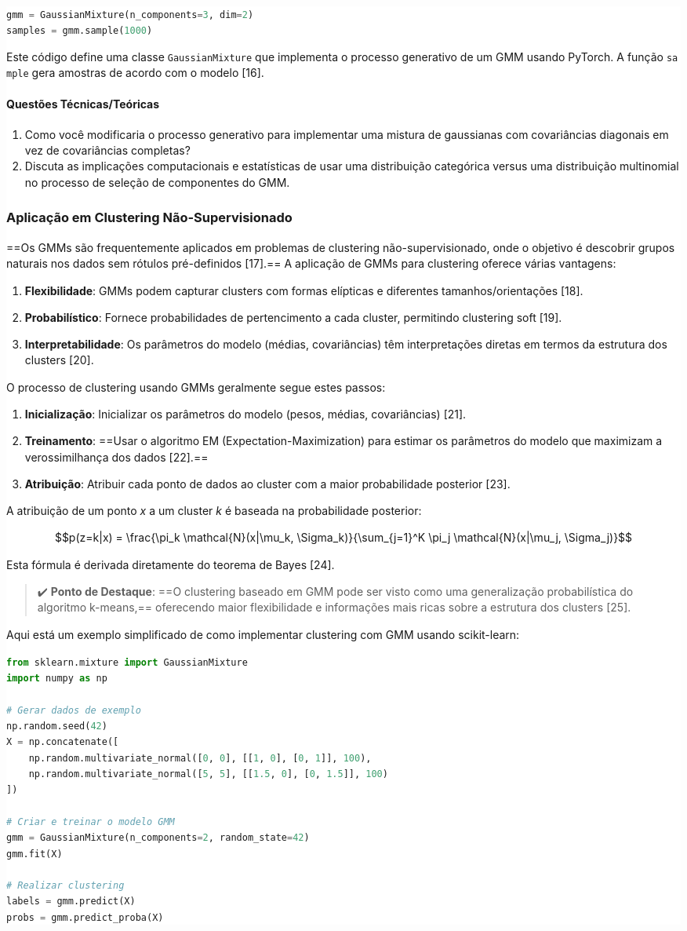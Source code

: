 ```python
gmm = GaussianMixture(n_components=3, dim=2)
samples = gmm.sample(1000)
```

Este código define uma classe `GaussianMixture` que implementa o processo generativo de um GMM usando PyTorch. A função `sample` gera amostras de acordo com o modelo [16].

#### Questões Técnicas/Teóricas

1. Como você modificaria o processo generativo para implementar uma mistura de gaussianas com covariâncias diagonais em vez de covariâncias completas?
2. Discuta as implicações computacionais e estatísticas de usar uma distribuição categórica versus uma distribuição multinomial no processo de seleção de componentes do GMM.

### Aplicação em Clustering Não-Supervisionado

==Os GMMs são frequentemente aplicados em problemas de clustering não-supervisionado, onde o objetivo é descobrir grupos naturais nos dados sem rótulos pré-definidos [17].== A aplicação de GMMs para clustering oferece várias vantagens:

1. **Flexibilidade**: GMMs podem capturar clusters com formas elípticas e diferentes tamanhos/orientações [18].

2. **Probabilístico**: Fornece probabilidades de pertencimento a cada cluster, permitindo clustering soft [19].

3. **Interpretabilidade**: Os parâmetros do modelo (médias, covariâncias) têm interpretações diretas em termos da estrutura dos clusters [20].

O processo de clustering usando GMMs geralmente segue estes passos:

1. **Inicialização**: Inicializar os parâmetros do modelo (pesos, médias, covariâncias) [21].

2. **Treinamento**: ==Usar o algoritmo EM (Expectation-Maximization) para estimar os parâmetros do modelo que maximizam a verossimilhança dos dados [22].==

3. **Atribuição**: Atribuir cada ponto de dados ao cluster com a maior probabilidade posterior [23].

A atribuição de um ponto $x$ a um cluster $k$ é baseada na probabilidade posterior:

$$p(z=k|x) = \frac{\pi_k \mathcal{N}(x|\mu_k, \Sigma_k)}{\sum_{j=1}^K \pi_j \mathcal{N}(x|\mu_j, \Sigma_j)}$$

Esta fórmula é derivada diretamente do teorema de Bayes [24].

> ✔️ **Ponto de Destaque**: ==O clustering baseado em GMM pode ser visto como uma generalização probabilística do algoritmo k-means,== oferecendo maior flexibilidade e informações mais ricas sobre a estrutura dos clusters [25].

Aqui está um exemplo simplificado de como implementar clustering com GMM usando scikit-learn:

```python
from sklearn.mixture import GaussianMixture
import numpy as np

# Gerar dados de exemplo
np.random.seed(42)
X = np.concatenate([
    np.random.multivariate_normal([0, 0], [[1, 0], [0, 1]], 100),
    np.random.multivariate_normal([5, 5], [[1.5, 0], [0, 1.5]], 100)
])

# Criar e treinar o modelo GMM
gmm = GaussianMixture(n_components=2, random_state=42)
gmm.fit(X)

# Realizar clustering
labels = gmm.predict(X)
probs = gmm.predict_proba(X)
```